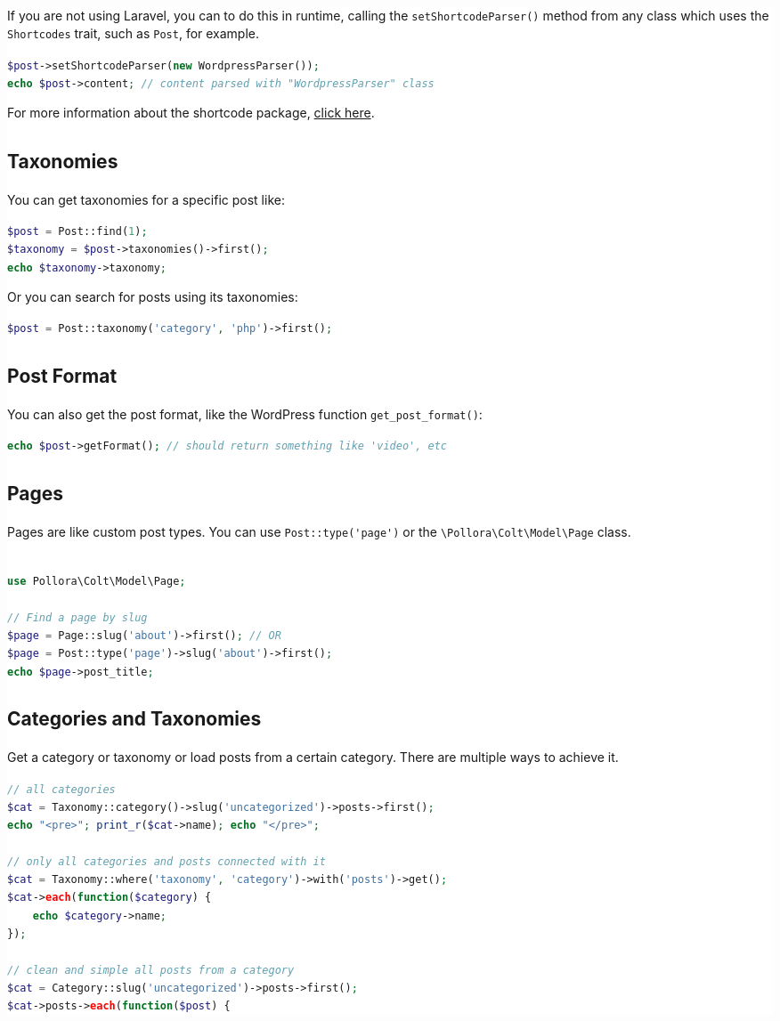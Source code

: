 If you are not using Laravel, you can to do this in runtime, calling the `setShortcodeParser()` method from any class which uses the `Shortcodes` trait, such as `Post`, for example.

```php
$post->setShortcodeParser(new WordpressParser());
echo $post->content; // content parsed with "WordpressParser" class
```

For more information about the shortcode package, [click here](https://github.com/thunderer/Shortcode).

## <a id="taxonomies"></a>Taxonomies

You can get taxonomies for a specific post like:

```php
$post = Post::find(1);
$taxonomy = $post->taxonomies()->first();
echo $taxonomy->taxonomy;
```

Or you can search for posts using its taxonomies:

```php
$post = Post::taxonomy('category', 'php')->first();
```

## <a id="post-format"></a>Post Format

You can also get the post format, like the WordPress function `get_post_format()`:

```php
echo $post->getFormat(); // should return something like 'video', etc
```

## <a id="pages"></a>Pages

Pages are like custom post types. You can use `Post::type('page')` or the `\Pollora\Colt\Model\Page` class.

```php

use Pollora\Colt\Model\Page;

// Find a page by slug
$page = Page::slug('about')->first(); // OR
$page = Post::type('page')->slug('about')->first();
echo $page->post_title;
```

## <a id="cats"></a>Categories and Taxonomies

Get a category or taxonomy or load posts from a certain category. There are multiple ways
to achieve it.

```php
// all categories
$cat = Taxonomy::category()->slug('uncategorized')->posts->first();
echo "<pre>"; print_r($cat->name); echo "</pre>";

// only all categories and posts connected with it
$cat = Taxonomy::where('taxonomy', 'category')->with('posts')->get();
$cat->each(function($category) {
    echo $category->name;
});

// clean and simple all posts from a category
$cat = Category::slug('uncategorized')->posts->first();
$cat->posts->each(function($post) {
```